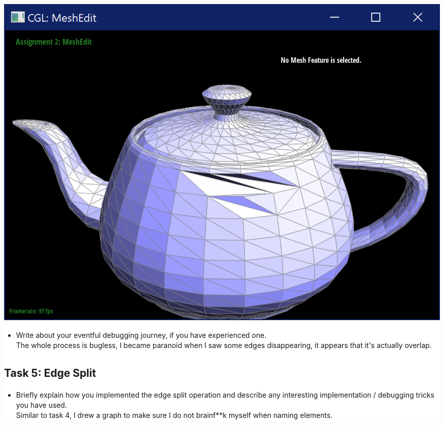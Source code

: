   ![](images/img19.png)   
- Write about your eventful debugging journey, if you have experienced one.  
The whole process is bugless, I became paranoid when I saw some edges disappearing, it appears that it's actually overlap.

## Task 5: Edge Split
- Briefly explain how you implemented the edge split operation and describe any interesting implementation / debugging tricks you have used.   
Similar to task 4, I drew a graph to make sure I do not brainf**k myself when naming elements.  